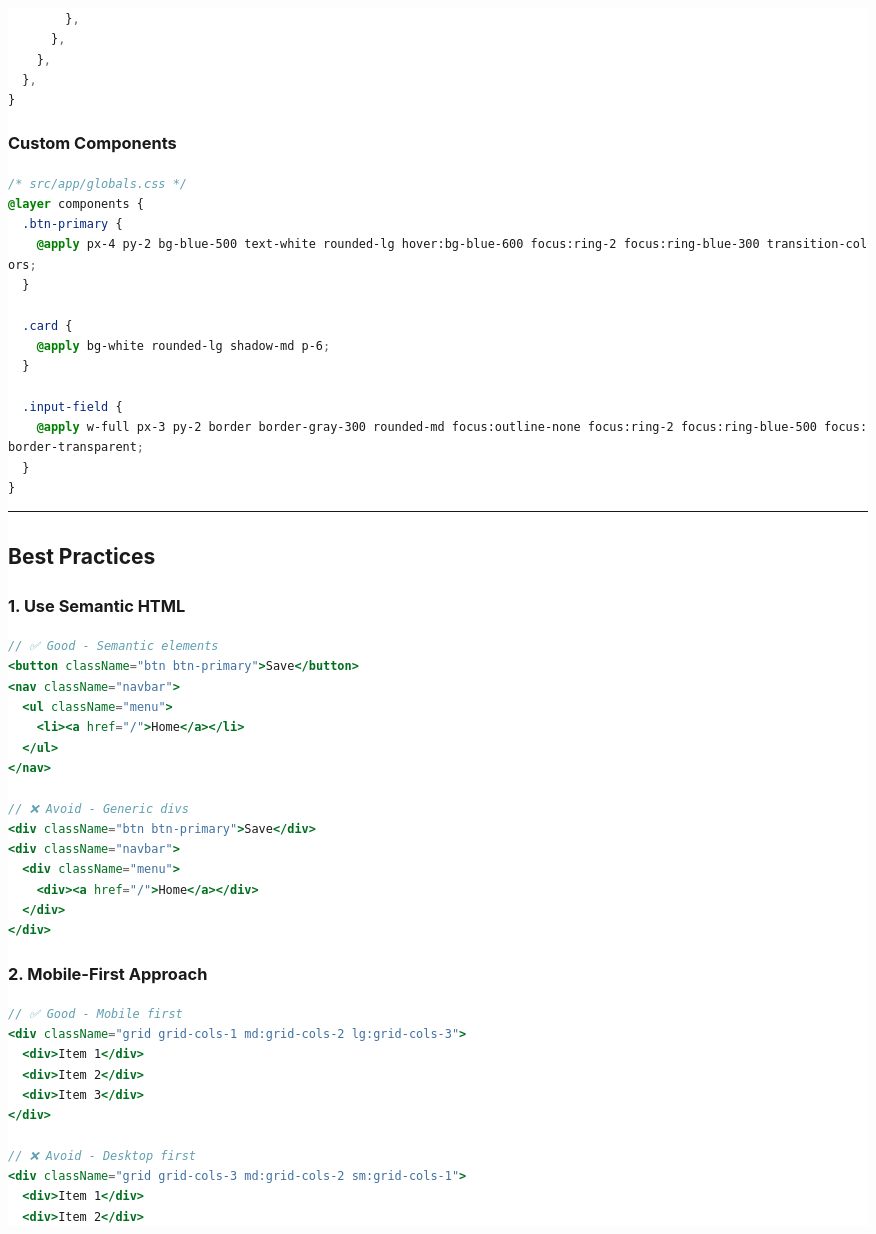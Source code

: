 ```typescript
        },
      },
    },
  },
}
```

### Custom Components
```css
/* src/app/globals.css */
@layer components {
  .btn-primary {
    @apply px-4 py-2 bg-blue-500 text-white rounded-lg hover:bg-blue-600 focus:ring-2 focus:ring-blue-300 transition-colors;
  }
  
  .card {
    @apply bg-white rounded-lg shadow-md p-6;
  }
  
  .input-field {
    @apply w-full px-3 py-2 border border-gray-300 rounded-md focus:outline-none focus:ring-2 focus:ring-blue-500 focus:border-transparent;
  }
}
```

---

## Best Practices

### 1. Use Semantic HTML
```jsx
// ✅ Good - Semantic elements
<button className="btn btn-primary">Save</button>
<nav className="navbar">
  <ul className="menu">
    <li><a href="/">Home</a></li>
  </ul>
</nav>

// ❌ Avoid - Generic divs
<div className="btn btn-primary">Save</div>
<div className="navbar">
  <div className="menu">
    <div><a href="/">Home</a></div>
  </div>
</div>
```

### 2. Mobile-First Approach
```jsx
// ✅ Good - Mobile first
<div className="grid grid-cols-1 md:grid-cols-2 lg:grid-cols-3">
  <div>Item 1</div>
  <div>Item 2</div>
  <div>Item 3</div>
</div>

// ❌ Avoid - Desktop first
<div className="grid grid-cols-3 md:grid-cols-2 sm:grid-cols-1">
  <div>Item 1</div>
  <div>Item 2</div>
```